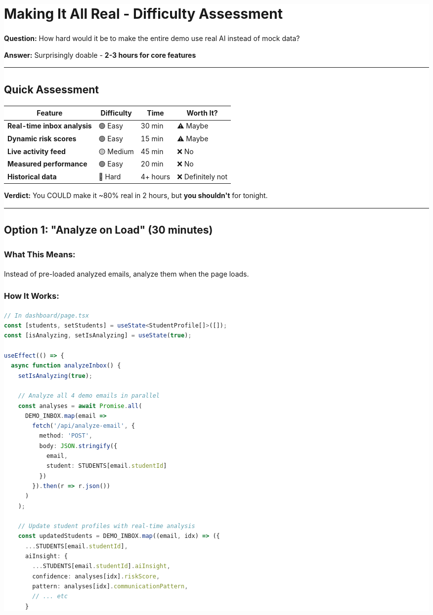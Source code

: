 # Making It All Real - Difficulty Assessment

**Question:** How hard would it be to make the entire demo use real AI instead of mock data?

**Answer:** Surprisingly doable - **2-3 hours for core features**

---

## Quick Assessment

| Feature | Difficulty | Time | Worth It? |
|---------|------------|------|-----------|
| **Real-time inbox analysis** | 🟢 Easy | 30 min | ⚠️ Maybe |
| **Dynamic risk scores** | 🟢 Easy | 15 min | ⚠️ Maybe |
| **Live activity feed** | 🟡 Medium | 45 min | ❌ No |
| **Measured performance** | 🟢 Easy | 20 min | ❌ No |
| **Historical data** | 🔴 Hard | 4+ hours | ❌ Definitely not |

**Verdict:** You COULD make it ~80% real in 2 hours, but **you shouldn't** for tonight.

---

## Option 1: "Analyze on Load" (30 minutes)

### What This Means:
Instead of pre-loaded analyzed emails, analyze them when the page loads.

### How It Works:

```typescript
// In dashboard/page.tsx
const [students, setStudents] = useState<StudentProfile[]>([]);
const [isAnalyzing, setIsAnalyzing] = useState(true);

useEffect(() => {
  async function analyzeInbox() {
    setIsAnalyzing(true);

    // Analyze all 4 demo emails in parallel
    const analyses = await Promise.all(
      DEMO_INBOX.map(email =>
        fetch('/api/analyze-email', {
          method: 'POST',
          body: JSON.stringify({
            email,
            student: STUDENTS[email.studentId]
          })
        }).then(r => r.json())
      )
    );

    // Update student profiles with real-time analysis
    const updatedStudents = DEMO_INBOX.map((email, idx) => ({
      ...STUDENTS[email.studentId],
      aiInsight: {
        ...STUDENTS[email.studentId].aiInsight,
        confidence: analyses[idx].riskScore,
        pattern: analyses[idx].communicationPattern,
        // ... etc
      }
```